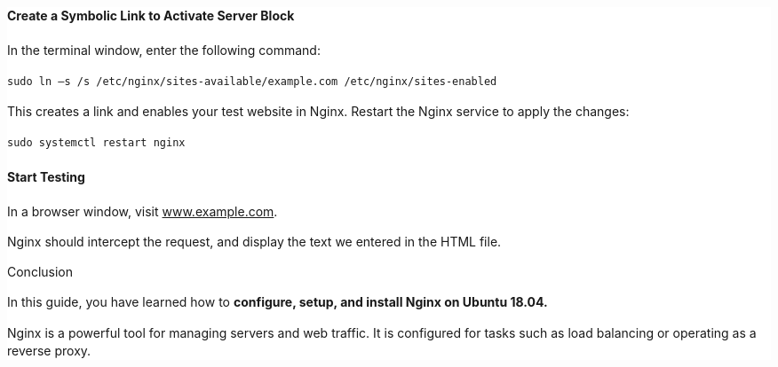 #### Create a Symbolic Link to Activate Server Block

In the terminal window, enter the following command:

```
sudo ln –s /s /etc/nginx/sites-available/example.com /etc/nginx/sites-enabled
```

This creates a link and enables your test website in Nginx. Restart the Nginx service to apply the changes:

```
sudo systemctl restart nginx
```

#### Start Testing

In a browser window, visit www.example.com.

Nginx should intercept the request, and display the text we entered in the HTML file.

Conclusion

In this guide, you have learned how to **configure, setup, and install Nginx on Ubuntu 18.04.**

Nginx is a powerful tool for managing servers and web traffic. It is configured for tasks such as load balancing or operating as a reverse proxy.
